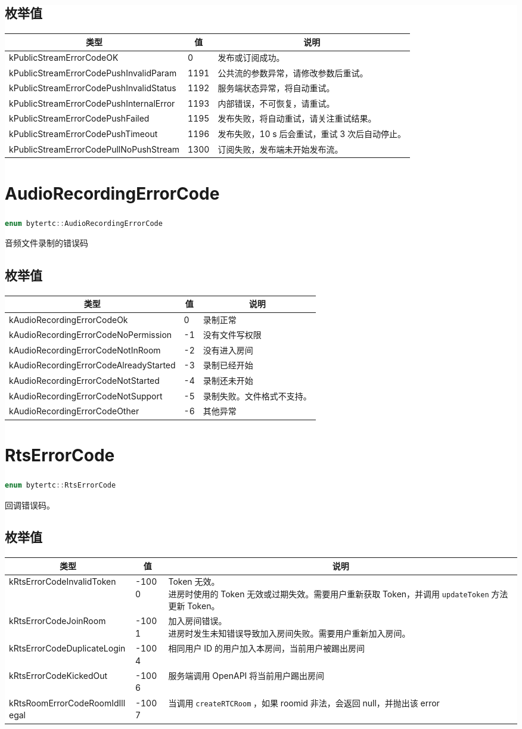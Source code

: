 
## 枚举值
| 类型 | 值 | 说明 |
| --- | --- | --- |
| kPublicStreamErrorCodeOK | 0 | 发布或订阅成功。 |
| kPublicStreamErrorCodePushInvalidParam | 1191 | 公共流的参数异常，请修改参数后重试。 |
| kPublicStreamErrorCodePushInvalidStatus | 1192 | 服务端状态异常，将自动重试。 |
| kPublicStreamErrorCodePushInternalError | 1193 | 内部错误，不可恢复，请重试。 |
| kPublicStreamErrorCodePushFailed | 1195 | 发布失败，将自动重试，请关注重试结果。 |
| kPublicStreamErrorCodePushTimeout | 1196 | 发布失败，10 s 后会重试，重试 3 次后自动停止。 |
| kPublicStreamErrorCodePullNoPushStream | 1300 | 订阅失败，发布端未开始发布流。 |

<span id="AudioRecordingErrorCode"></span>
# AudioRecordingErrorCode
```cpp
enum bytertc::AudioRecordingErrorCode
```
音频文件录制的错误码


## 枚举值
| 类型 | 值 | 说明 |
| --- | --- | --- |
| kAudioRecordingErrorCodeOk | 0 | 录制正常 |
| kAudioRecordingErrorCodeNoPermission | -1 | 没有文件写权限 |
| kAudioRecordingErrorCodeNotInRoom | -2 | 没有进入房间 |
| kAudioRecordingErrorCodeAlreadyStarted | -3 | 录制已经开始 |
| kAudioRecordingErrorCodeNotStarted | -4 | 录制还未开始 |
| kAudioRecordingErrorCodeNotSupport | -5 | 录制失败。文件格式不支持。 |
| kAudioRecordingErrorCodeOther | -6 | 其他异常 |

<span id="RtsErrorCode"></span>
# RtsErrorCode
```cpp
enum bytertc::RtsErrorCode
```
回调错误码。


## 枚举值
| 类型 | 值 | 说明 |
| --- | --- | --- |
| kRtsErrorCodeInvalidToken | -1000 | Token 无效。<br>进房时使用的 Token 无效或过期失效。需要用户重新获取 Token，并调用 `updateToken` 方法更新 Token。 |
| kRtsErrorCodeJoinRoom | -1001 | 加入房间错误。<br>进房时发生未知错误导致加入房间失败。需要用户重新加入房间。 |
| kRtsErrorCodeDuplicateLogin | -1004 | 相同用户 ID 的用户加入本房间，当前用户被踢出房间 |
| kRtsErrorCodeKickedOut | -1006 | 服务端调用 OpenAPI 将当前用户踢出房间 |
| kRtsRoomErrorCodeRoomIdIllegal | -1007 | 当调用 `createRTCRoom` ，如果 roomid 非法，会返回 null，并抛出该 error |